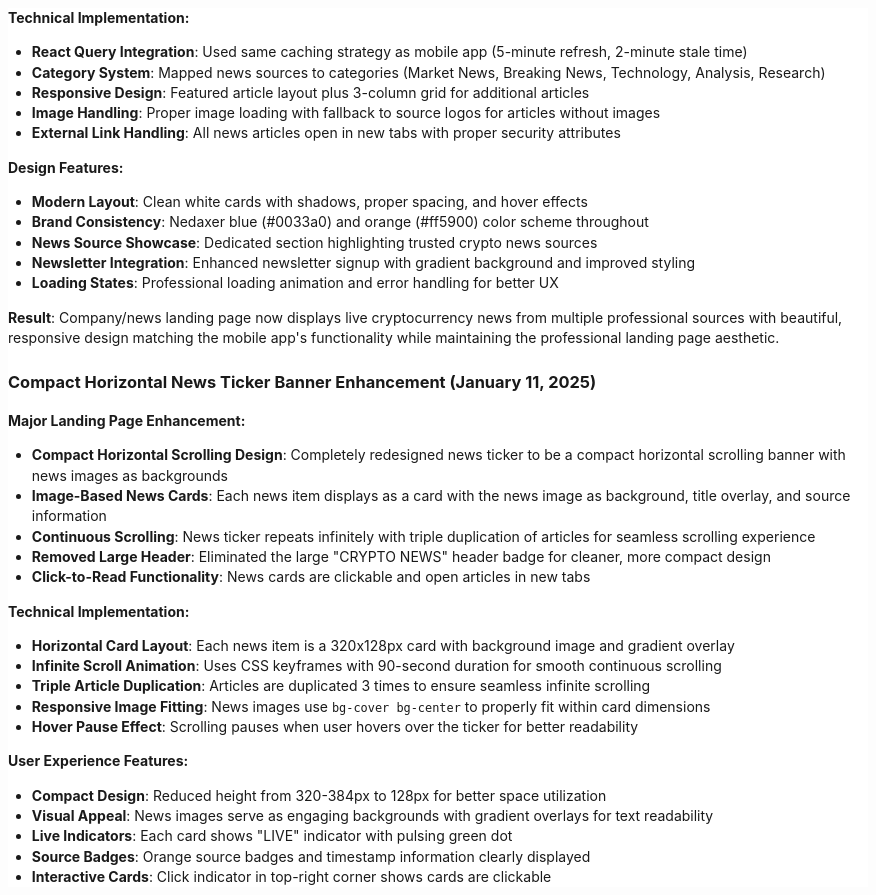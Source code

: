 **Technical Implementation:**
- **React Query Integration**: Used same caching strategy as mobile app (5-minute refresh, 2-minute stale time)
- **Category System**: Mapped news sources to categories (Market News, Breaking News, Technology, Analysis, Research)
- **Responsive Design**: Featured article layout plus 3-column grid for additional articles
- **Image Handling**: Proper image loading with fallback to source logos for articles without images
- **External Link Handling**: All news articles open in new tabs with proper security attributes

**Design Features:**
- **Modern Layout**: Clean white cards with shadows, proper spacing, and hover effects
- **Brand Consistency**: Nedaxer blue (#0033a0) and orange (#ff5900) color scheme throughout
- **News Source Showcase**: Dedicated section highlighting trusted crypto news sources
- **Newsletter Integration**: Enhanced newsletter signup with gradient background and improved styling
- **Loading States**: Professional loading animation and error handling for better UX

**Result**: Company/news landing page now displays live cryptocurrency news from multiple professional sources with beautiful, responsive design matching the mobile app's functionality while maintaining the professional landing page aesthetic.

### Compact Horizontal News Ticker Banner Enhancement (January 11, 2025)

**Major Landing Page Enhancement:**
- **Compact Horizontal Scrolling Design**: Completely redesigned news ticker to be a compact horizontal scrolling banner with news images as backgrounds
- **Image-Based News Cards**: Each news item displays as a card with the news image as background, title overlay, and source information
- **Continuous Scrolling**: News ticker repeats infinitely with triple duplication of articles for seamless scrolling experience
- **Removed Large Header**: Eliminated the large "CRYPTO NEWS" header badge for cleaner, more compact design
- **Click-to-Read Functionality**: News cards are clickable and open articles in new tabs

**Technical Implementation:**
- **Horizontal Card Layout**: Each news item is a 320x128px card with background image and gradient overlay
- **Infinite Scroll Animation**: Uses CSS keyframes with 90-second duration for smooth continuous scrolling
- **Triple Article Duplication**: Articles are duplicated 3 times to ensure seamless infinite scrolling
- **Responsive Image Fitting**: News images use `bg-cover bg-center` to properly fit within card dimensions
- **Hover Pause Effect**: Scrolling pauses when user hovers over the ticker for better readability

**User Experience Features:**
- **Compact Design**: Reduced height from 320-384px to 128px for better space utilization
- **Visual Appeal**: News images serve as engaging backgrounds with gradient overlays for text readability
- **Live Indicators**: Each card shows "LIVE" indicator with pulsing green dot
- **Source Badges**: Orange source badges and timestamp information clearly displayed
- **Interactive Cards**: Click indicator in top-right corner shows cards are clickable
